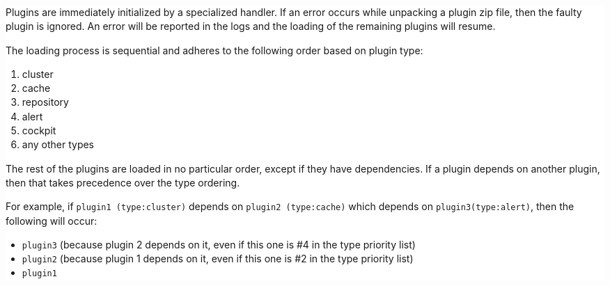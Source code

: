 Plugins are immediately initialized by a specialized handler. If an error occurs while unpacking a plugin zip file, then the faulty plugin is ignored. An error will be reported in the logs and the loading of the remaining plugins will resume.

The loading process is sequential and adheres to the following order based on plugin type:

1. cluster
2. cache
3. repository
4. alert
5. cockpit
6. any other types

The rest of the plugins are loaded in no particular order, except if they have dependencies. If a plugin depends on another plugin, then that takes precedence over the type ordering.

For example, if `plugin1 (type:cluster)` depends on `plugin2 (type:cache)` which depends on `plugin3(type:alert)`, then the following will occur:

* `plugin3` (because plugin 2 depends on it,  even if this one is #4 in the type priority list)
* `plugin2` (because plugin 1 depends on it, even if this one is #2 in the type priority list)
* `plugin1`
